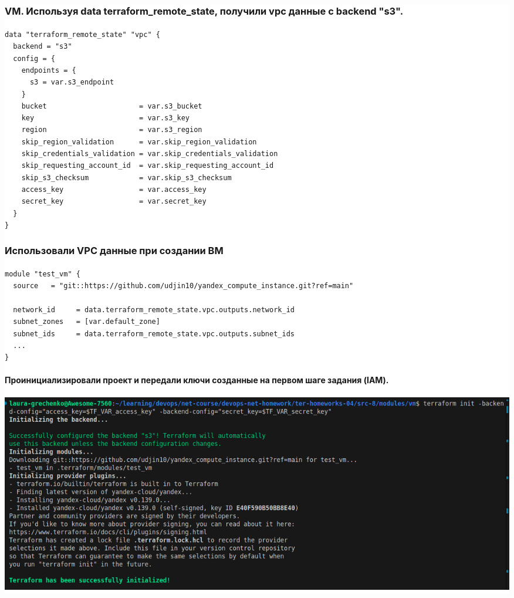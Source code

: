 
### VM. Используя data terraform_remote_state, получили vpc данные с backend "s3".
```
data "terraform_remote_state" "vpc" {
  backend = "s3"
  config = {
    endpoints = {
      s3 = var.s3_endpoint
    }
    bucket                      = var.s3_bucket
    key                         = var.s3_key
    region                      = var.s3_region
    skip_region_validation      = var.skip_region_validation
    skip_credentials_validation = var.skip_credentials_validation
    skip_requesting_account_id  = var.skip_requesting_account_id
    skip_s3_checksum            = var.skip_s3_checksum
    access_key                  = var.access_key
    secret_key                  = var.secret_key
  }
}
```

### Использовали VPC данные при создании ВМ
```
module "test_vm" {
  source   = "git::https://github.com/udjin10/yandex_compute_instance.git?ref=main"

  network_id     = data.terraform_remote_state.vpc.outputs.network_id
  subnet_zones   = [var.default_zone]
  subnet_ids     = data.terraform_remote_state.vpc.outputs.subnet_ids
  ...
}
```

#### Проинициализировали проект и передали ключи созданные на первом шаге задания (IAM).
![task-8-2](./screenshots/image-33.png)
